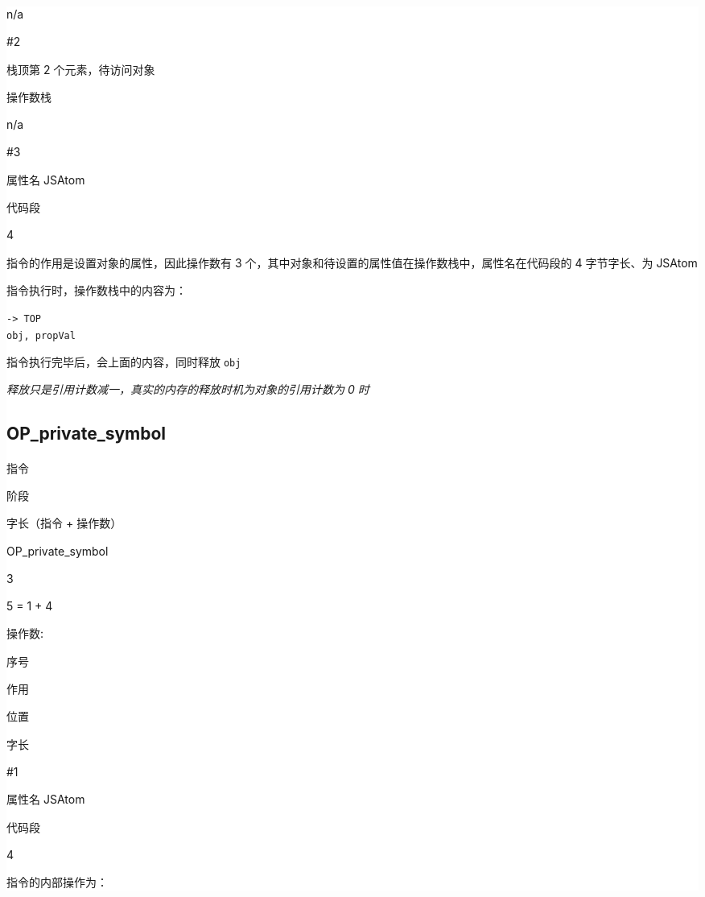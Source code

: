 n/a

#2

栈顶第 2 个元素，待访问对象

操作数栈

n/a

#3

属性名 JSAtom

代码段

4

指令的作用是设置对象的属性，因此操作数有 3 个，其中对象和待设置的属性值在操作数栈中，属性名在代码段的 4 字节字长、为 JSAtom

指令执行时，操作数栈中的内容为：

    -> TOP
    obj, propVal
    

指令执行完毕后，会上面的内容，同时释放 `obj`

_释放只是引用计数减一，真实的内存的释放时机为对象的引用计数为 0 时_

OP\_private\_symbol
-------------------

指令

阶段

字长（指令 + 操作数）

OP\_private\_symbol

3

5 = 1 + 4

操作数:

序号

作用

位置

字长

#1

属性名 JSAtom

代码段

4

指令的内部操作为：
